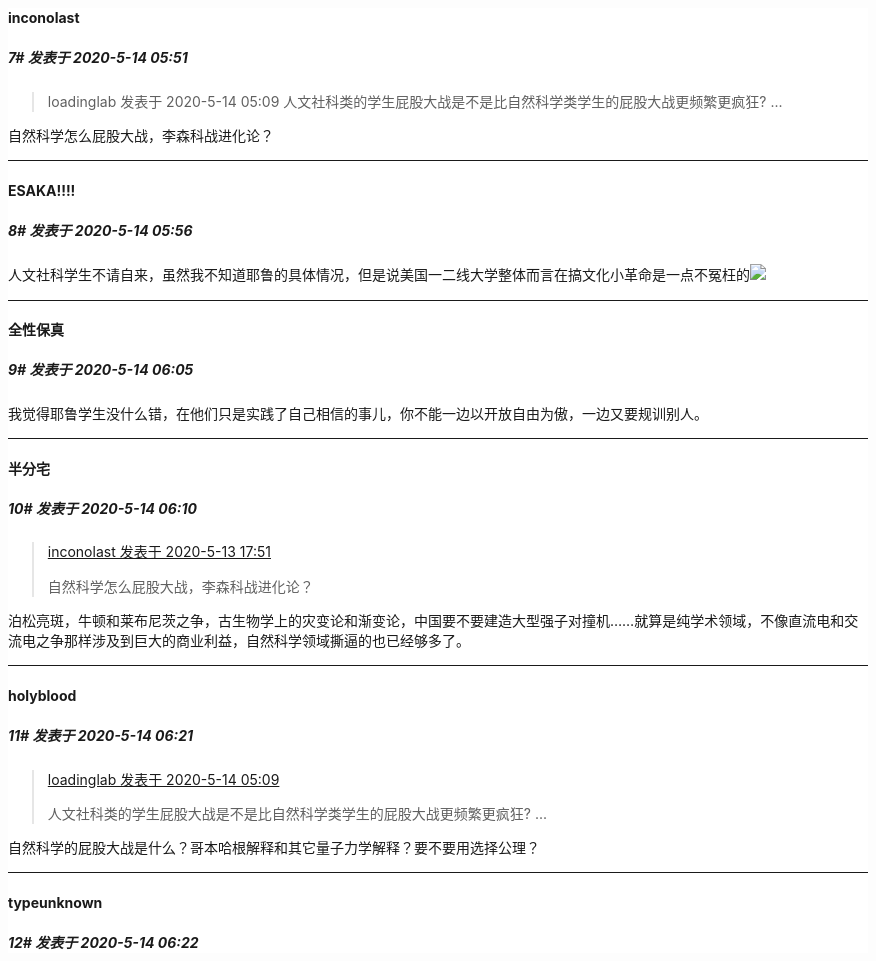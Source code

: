 ####  inconolast  
##### 7#       发表于 2020-5-14 05:51


<blockquote>loadinglab 发表于 2020-5-14 05:09
人文社科类的学生屁股大战是不是比自然科学类学生的屁股大战更频繁更疯狂? ...</blockquote>
自然科学怎么屁股大战，李森科战进化论？


-----

####  ESAKA!!!!  
##### 8#       发表于 2020-5-14 05:56


人文社科学生不请自来，虽然我不知道耶鲁的具体情况，但是说美国一二线大学整体而言在搞文化小革命是一点不冤枉的<img src="https://static.saraba1st.com/image/smiley/face2017/053.png" referrerpolicy="no-referrer">


-----

####  全性保真  
##### 9#       发表于 2020-5-14 06:05


我觉得耶鲁学生没什么错，在他们只是实践了自己相信的事儿，你不能一边以开放自由为傲，一边又要规训别人。


-----

####  半分宅  
##### 10#       发表于 2020-5-14 06:10


<blockquote><a href="httphttps://bbs.saraba1st.com/2b/forum.php?mod=redirect&amp;goto=findpost&amp;pid=47411132&amp;ptid=1934861" target="_blank">inconolast 发表于 2020-5-13 17:51</a>

自然科学怎么屁股大战，李森科战进化论？</blockquote>
泊松亮斑，牛顿和莱布尼茨之争，古生物学上的灾变论和渐变论，中国要不要建造大型强子对撞机……就算是纯学术领域，不像直流电和交流电之争那样涉及到巨大的商业利益，自然科学领域撕逼的也已经够多了。


-----

####  holyblood  
##### 11#       发表于 2020-5-14 06:21


<blockquote><a href="httphttps://bbs.saraba1st.com/2b/forum.php?mod=redirect&amp;goto=findpost&amp;pid=47411094&amp;ptid=1934861" target="_blank">loadinglab 发表于 2020-5-14 05:09</a>

人文社科类的学生屁股大战是不是比自然科学类学生的屁股大战更频繁更疯狂? ...</blockquote>
自然科学的屁股大战是什么？哥本哈根解释和其它量子力学解释？要不要用选择公理？


-----

####  typeunknown  
##### 12#       发表于 2020-5-14 06:22

